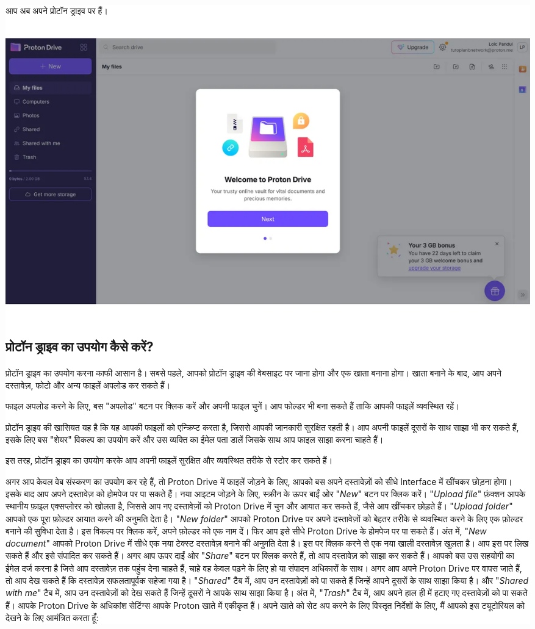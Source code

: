 आप अब अपने प्रोटॉन ड्राइव पर हैं।

![PROTON DRIVE](assets/notext/07.webp)

## प्रोटॉन ड्राइव का उपयोग कैसे करें?

प्रोटॉन ड्राइव का उपयोग करना काफी आसान है। सबसे पहले, आपको प्रोटॉन ड्राइव की वेबसाइट पर जाना होगा और एक खाता बनाना होगा। खाता बनाने के बाद, आप अपने दस्तावेज़, फोटो और अन्य फाइलें अपलोड कर सकते हैं। 

फाइल अपलोड करने के लिए, बस "अपलोड" बटन पर क्लिक करें और अपनी फाइल चुनें। आप फोल्डर भी बना सकते हैं ताकि आपकी फाइलें व्यवस्थित रहें। 

प्रोटॉन ड्राइव की खासियत यह है कि यह आपकी फाइलों को एन्क्रिप्ट करता है, जिससे आपकी जानकारी सुरक्षित रहती है। आप अपनी फाइलें दूसरों के साथ साझा भी कर सकते हैं, इसके लिए बस "शेयर" विकल्प का उपयोग करें और उस व्यक्ति का ईमेल पता डालें जिसके साथ आप फाइल साझा करना चाहते हैं।

इस तरह, प्रोटॉन ड्राइव का उपयोग करके आप अपनी फाइलें सुरक्षित और व्यवस्थित तरीके से स्टोर कर सकते हैं।

अगर आप केवल वेब संस्करण का उपयोग कर रहे हैं, तो Proton Drive में फाइलें जोड़ने के लिए, आपको बस अपने दस्तावेज़ों को सीधे Interface में खींचकर छोड़ना होगा। इसके बाद आप अपने दस्तावेज़ को होमपेज पर पा सकते हैं। नया आइटम जोड़ने के लिए, स्क्रीन के ऊपर बाईं ओर "*New*" बटन पर क्लिक करें। "*Upload file*" फ़ंक्शन आपके स्थानीय फ़ाइल एक्सप्लोरर को खोलता है, जिससे आप नए दस्तावेज़ों को Proton Drive में चुन और आयात कर सकते हैं, जैसे आप खींचकर छोड़ते हैं। "*Upload folder*" आपको एक पूरा फ़ोल्डर आयात करने की अनुमति देता है। "*New folder*" आपको Proton Drive पर अपने दस्तावेज़ों को बेहतर तरीके से व्यवस्थित करने के लिए एक फ़ोल्डर बनाने की सुविधा देता है। इस विकल्प पर क्लिक करें, अपने फ़ोल्डर को एक नाम दें। फिर आप इसे सीधे Proton Drive के होमपेज पर पा सकते हैं। अंत में, "*New document*" आपको Proton Drive में सीधे एक नया टेक्स्ट दस्तावेज़ बनाने की अनुमति देता है। इस पर क्लिक करने से एक नया खाली दस्तावेज़ खुलता है। आप इस पर लिख सकते हैं और इसे संपादित कर सकते हैं। अगर आप ऊपर दाईं ओर "*Share*" बटन पर क्लिक करते हैं, तो आप दस्तावेज़ को साझा कर सकते हैं। आपको बस उस सहयोगी का ईमेल दर्ज करना है जिसे आप दस्तावेज़ तक पहुंच देना चाहते हैं, चाहे वह केवल पढ़ने के लिए हो या संपादन अधिकारों के साथ। अगर आप अपने Proton Drive पर वापस जाते हैं, तो आप देख सकते हैं कि दस्तावेज़ सफलतापूर्वक सहेजा गया है। "*Shared*" टैब में, आप उन दस्तावेज़ों को पा सकते हैं जिन्हें आपने दूसरों के साथ साझा किया है। और "*Shared with me*" टैब में, आप उन दस्तावेज़ों को देख सकते हैं जिन्हें दूसरों ने आपके साथ साझा किया है। अंत में, "*Trash*" टैब में, आप अपने हाल ही में हटाए गए दस्तावेज़ों को पा सकते हैं। आपके Proton Drive के अधिकांश सेटिंग्स आपके Proton खाते में एकीकृत हैं। अपने खाते को सेट अप करने के लिए विस्तृत निर्देशों के लिए, मैं आपको इस ट्यूटोरियल को देखने के लिए आमंत्रित करता हूँ:
